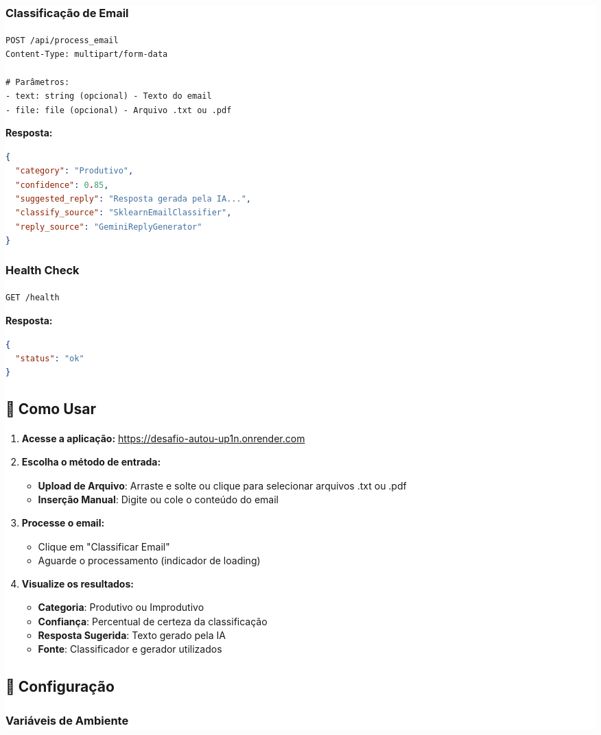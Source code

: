 ### Classificação de Email
```http
POST /api/process_email
Content-Type: multipart/form-data

# Parâmetros:
- text: string (opcional) - Texto do email
- file: file (opcional) - Arquivo .txt ou .pdf
```

**Resposta:**
```json
{
  "category": "Produtivo",
  "confidence": 0.85,
  "suggested_reply": "Resposta gerada pela IA...",
  "classify_source": "SklearnEmailClassifier",
  "reply_source": "GeminiReplyGenerator"
}
```

### Health Check
```http
GET /health
```

**Resposta:**
```json
{
  "status": "ok"
}
```

## 🎯 Como Usar

1. **Acesse a aplicação:** https://desafio-autou-up1n.onrender.com

2. **Escolha o método de entrada:**
   - **Upload de Arquivo**: Arraste e solte ou clique para selecionar arquivos .txt ou .pdf
   - **Inserção Manual**: Digite ou cole o conteúdo do email

3. **Processe o email:**
   - Clique em "Classificar Email"
   - Aguarde o processamento (indicador de loading)

4. **Visualize os resultados:**
   - **Categoria**: Produtivo ou Improdutivo
   - **Confiança**: Percentual de certeza da classificação
   - **Resposta Sugerida**: Texto gerado pela IA
   - **Fonte**: Classificador e gerador utilizados

## 🔧 Configuração

### Variáveis de Ambiente
